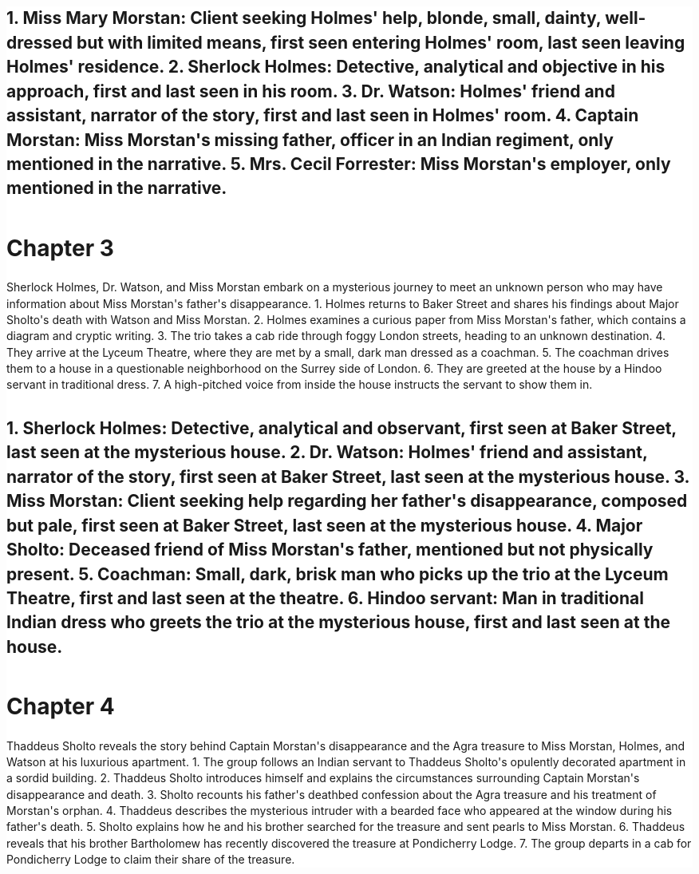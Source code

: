 <characters>1. Miss Mary Morstan: Client seeking Holmes' help, blonde, small, dainty, well-dressed but with limited means, first seen entering Holmes' room, last seen leaving Holmes' residence.
2. Sherlock Holmes: Detective, analytical and objective in his approach, first and last seen in his room.
3. Dr. Watson: Holmes' friend and assistant, narrator of the story, first and last seen in Holmes' room.
4. Captain Morstan: Miss Morstan's missing father, officer in an Indian regiment, only mentioned in the narrative.
5. Mrs. Cecil Forrester: Miss Morstan's employer, only mentioned in the narrative.</characters>
----------------
# Chapter 3
<synopsis>
Sherlock Holmes, Dr. Watson, and Miss Morstan embark on a mysterious journey to meet an unknown person who may have information about Miss Morstan's father's disappearance.
</synopsis>

<events>
1. Holmes returns to Baker Street and shares his findings about Major Sholto's death with Watson and Miss Morstan.
2. Holmes examines a curious paper from Miss Morstan's father, which contains a diagram and cryptic writing.
3. The trio takes a cab ride through foggy London streets, heading to an unknown destination.
4. They arrive at the Lyceum Theatre, where they are met by a small, dark man dressed as a coachman.
5. The coachman drives them to a house in a questionable neighborhood on the Surrey side of London.
6. They are greeted at the house by a Hindoo servant in traditional dress.
7. A high-pitched voice from inside the house instructs the servant to show them in.
</events>

<characters>1. Sherlock Holmes: Detective, analytical and observant, first seen at Baker Street, last seen at the mysterious house.
2. Dr. Watson: Holmes' friend and assistant, narrator of the story, first seen at Baker Street, last seen at the mysterious house.
3. Miss Morstan: Client seeking help regarding her father's disappearance, composed but pale, first seen at Baker Street, last seen at the mysterious house.
4. Major Sholto: Deceased friend of Miss Morstan's father, mentioned but not physically present.
5. Coachman: Small, dark, brisk man who picks up the trio at the Lyceum Theatre, first and last seen at the theatre.
6. Hindoo servant: Man in traditional Indian dress who greets the trio at the mysterious house, first and last seen at the house.</characters>
----------------
# Chapter 4
<synopsis>
Thaddeus Sholto reveals the story behind Captain Morstan's disappearance and the Agra treasure to Miss Morstan, Holmes, and Watson at his luxurious apartment.
</synopsis>

<events>
1. The group follows an Indian servant to Thaddeus Sholto's opulently decorated apartment in a sordid building.
2. Thaddeus Sholto introduces himself and explains the circumstances surrounding Captain Morstan's disappearance and death.
3. Sholto recounts his father's deathbed confession about the Agra treasure and his treatment of Morstan's orphan.
4. Thaddeus describes the mysterious intruder with a bearded face who appeared at the window during his father's death.
5. Sholto explains how he and his brother searched for the treasure and sent pearls to Miss Morstan.
6. Thaddeus reveals that his brother Bartholomew has recently discovered the treasure at Pondicherry Lodge.
7. The group departs in a cab for Pondicherry Lodge to claim their share of the treasure.